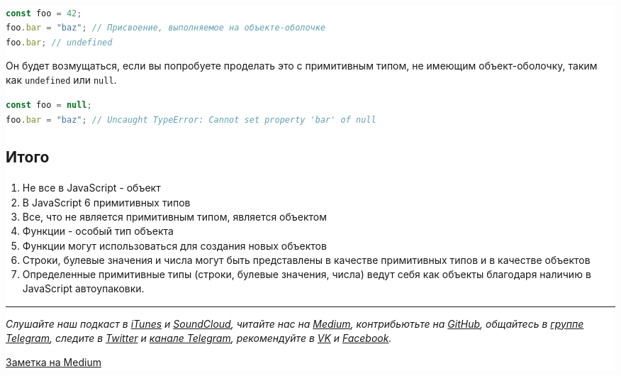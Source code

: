 ```js
const foo = 42;
foo.bar = "baz"; // Присвоение, выполняемое на объекте-оболочке
foo.bar; // undefined
```

Он будет возмущаться, если вы попробуете проделать это с примитивным типом, не имеющим объект-оболочку, таким как `undefined` или `null`.

```js
const foo = null;
foo.bar = "baz"; // Uncaught TypeError: Cannot set property 'bar' of null
```

## Итого

1. Не все в JavaScript - объект
2. В JavaScript 6 примитивных типов
3. Все, что не является примитивным типом, является объектом
4. Функции - особый тип объекта
5. Функции могут использоваться для создания новых объектов
6. Строки, булевые значения и числа могут быть представлены в качестве примитивных типов и в качестве объектов
7. Определенные примитивные типы (строки, булевые значения, числа) ведут себя как объекты благодаря наличию в JavaScript автоупаковки.

---

*Слушайте наш подкаст в [iTunes](https://itunes.apple.com/ru/podcast/девшахта/id1226773343) и [SoundCloud](https://soundcloud.com/devschacht), читайте нас на [Medium](https://medium.com/devschacht), контрибьютьте на [GitHub](https://github.com/devSchacht), общайтесь в [группе Telegram](https://t.me/devSchacht), следите в [Twitter](https://twitter.com/DevSchacht) и [канале Telegram](https://t.me/devSchachtChannel), рекомендуйте в [VK](https://vk.com/devschacht) и [Facebook](https://www.facebook.com/devSchacht).*

[Заметка на Medium](https://medium.com/devschacht/daniel-li-not-everything-in-javascript-is-an-object-82fe5026e1a2)
